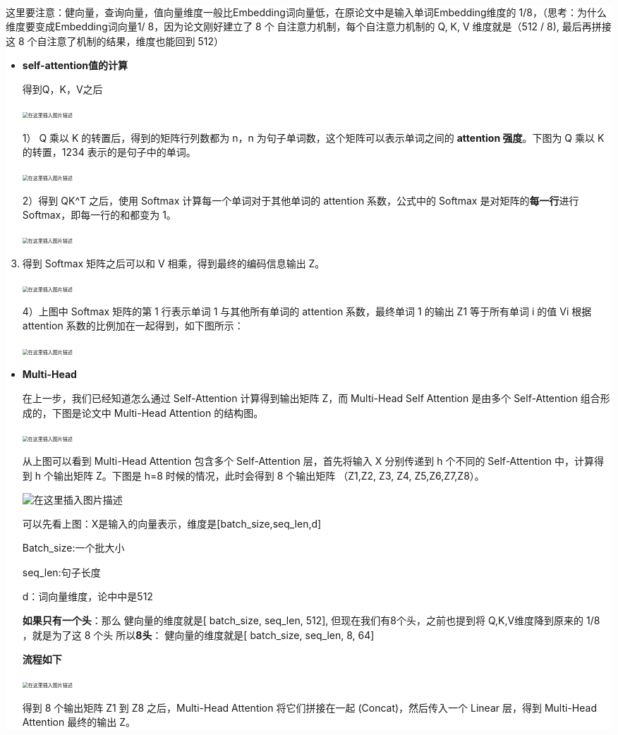   这里要注意：健向量，查询向量，值向量维度一般比Embedding词向量低，在原论文中是输入单词Embedding维度的 1/8，（思考：为什么维度要变成Embedding词向量1/ 8，因为论文刚好建立了 8 个 自注意力机制，每个自注意力机制的 Q, K, V 维度就是（512 / 8), 最后再拼接这 8 个自注意了机制的结果，维度也能回到 512）
  

* **self-attention值的计算**

  得到Q，K，V之后

  <img src="https://img-blog.csdnimg.cn/20201004153957382.png?x-oss-process=image/watermark,type_ZmFuZ3poZW5naGVpdGk,shadow_10,text_aHR0cHM6Ly9ibG9nLmNzZG4ubmV0L3dlaXhpbl80NjQyNTY5Mg==,size_16,color_FFFFFF,t_70#pic_center" alt="在这里插入图片描述" style="zoom:50%;" />

  1） Q 乘以 K 的转置后，得到的矩阵行列数都为 n，n 为句子单词数，这个矩阵可以表示单词之间的 **attention 强度**。下图为 Q 乘以 K 的转置，1234 表示的是句子中的单词。

  <img src="https://img-blog.csdnimg.cn/20201004154013414.png?x-oss-process=image/watermark,type_ZmFuZ3poZW5naGVpdGk,shadow_10,text_aHR0cHM6Ly9ibG9nLmNzZG4ubmV0L3dlaXhpbl80NjQyNTY5Mg==,size_16,color_FFFFFF,t_70#pic_center" alt="在这里插入图片描述" style="zoom:50%;" />

  2）得到 QK^T 之后，使用 Softmax 计算每一个单词对于其他单词的 attention 系数，公式中的 Softmax 是对矩阵的**每一行**进行 Softmax，即每一行的和都变为 1。

  <img src="https://img-blog.csdnimg.cn/20201004154110241.png?x-oss-process=image/watermark,type_ZmFuZ3poZW5naGVpdGk,shadow_10,text_aHR0cHM6Ly9ibG9nLmNzZG4ubmV0L3dlaXhpbl80NjQyNTY5Mg==,size_16,color_FFFFFF,t_70#pic_center" alt="在这里插入图片描述" style="zoom:50%;" />

3) 得到 Softmax 矩阵之后可以和 V 相乘，得到最终的编码信息输出 Z。

   <img src="https://img-blog.csdnimg.cn/20201004154143315.png?x-oss-process=image/watermark,type_ZmFuZ3poZW5naGVpdGk,shadow_10,text_aHR0cHM6Ly9ibG9nLmNzZG4ubmV0L3dlaXhpbl80NjQyNTY5Mg==,size_16,color_FFFFFF,t_70#pic_center" alt="在这里插入图片描述" style="zoom:50%;" />

   4）上图中 Softmax 矩阵的第 1 行表示单词 1 与其他所有单词的 attention 系数，最终单词 1 的输出 Z1 等于所有单词 i 的值 Vi 根据 attention 系数的比例加在一起得到，如下图所示：

   <img src="https://img-blog.csdnimg.cn/2020100415431494.png?x-oss-process=image/watermark,type_ZmFuZ3poZW5naGVpdGk,shadow_10,text_aHR0cHM6Ly9ibG9nLmNzZG4ubmV0L3dlaXhpbl80NjQyNTY5Mg==,size_16,color_FFFFFF,t_70#pic_center" alt="在这里插入图片描述" style="zoom:50%;" />

   

* **Multi-Head**

  在上一步，我们已经知道怎么通过 Self-Attention 计算得到输出矩阵 Z，而 Multi-Head Self Attention 是由多个 Self-Attention 组合形成的，下图是论文中 Multi-Head Attention 的结构图。

  <img src="https://img-blog.csdnimg.cn/20201004155135647.png?x-oss-process=image/watermark,type_ZmFuZ3poZW5naGVpdGk,shadow_10,text_aHR0cHM6Ly9ibG9nLmNzZG4ubmV0L3dlaXhpbl80NjQyNTY5Mg==,size_16,color_FFFFFF,t_70#pic_center" alt="在这里插入图片描述" style="zoom:50%;" />

  从上图可以看到 Multi-Head Attention 包含多个 Self-Attention 层，首先将输入 X 分别传递到 h 个不同的 Self-Attention 中，计算得到 h 个输出矩阵 Z。下图是 h=8 时候的情况，此时会得到 8 个输出矩阵 （Z1,Z2, Z3, Z4, Z5,Z6,Z7,Z8）。

  ![在这里插入图片描述](https://img-blog.csdnimg.cn/20201004155412944.png?x-oss-process=image/watermark,type_ZmFuZ3poZW5naGVpdGk,shadow_10,text_aHR0cHM6Ly9ibG9nLmNzZG4ubmV0L3dlaXhpbl80NjQyNTY5Mg==,size_16,color_FFFFFF,t_70#pic_center)

  可以先看上图：X是输入的向量表示，维度是[batch_size,seq_len,d]

  Batch_size:一个批大小

  seq_len:句子长度

  d：词向量维度，论中中是512

  **如果只有一个头**：那么 健向量的维度就是[ batch_size, seq_len, 512], 但现在我们有8个头，之前也提到将 Q,K,V维度降到原来的 1/8 ，就是为了这 8 个头
  所以**8头**： 健向量的维度就是[ batch_size, seq_len, 8, 64]

  **流程如下**

  <img src="https://img-blog.csdnimg.cn/20201004160144143.png?x-oss-process=image/watermark,type_ZmFuZ3poZW5naGVpdGk,shadow_10,text_aHR0cHM6Ly9ibG9nLmNzZG4ubmV0L3dlaXhpbl80NjQyNTY5Mg==,size_16,color_FFFFFF,t_70#pic_center" alt="在这里插入图片描述" style="zoom:50%;" />

  得到 8 个输出矩阵 Z1 到 Z8 之后，Multi-Head Attention 将它们拼接在一起 (Concat)，然后传入一个 Linear 层，得到 Multi-Head Attention 最终的输出 Z。
